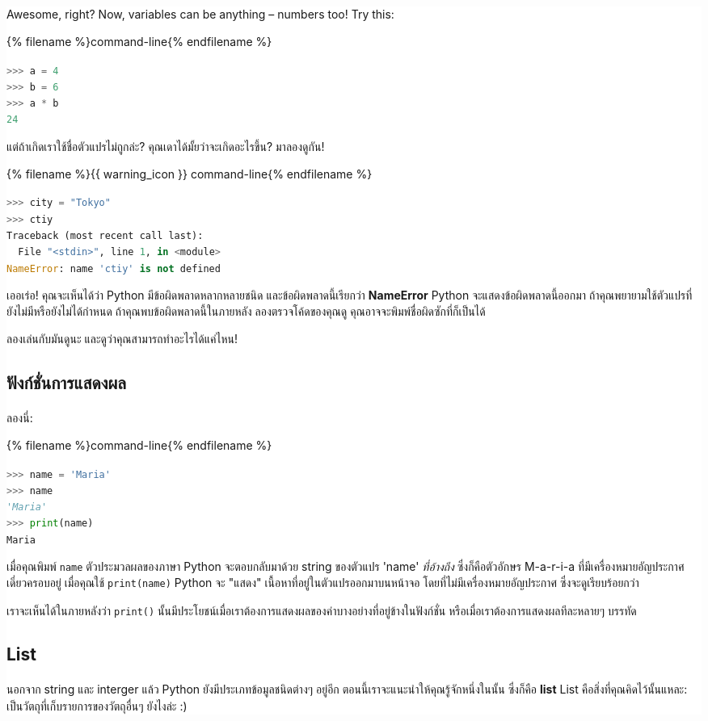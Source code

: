 Awesome, right? Now, variables can be anything – numbers too! Try this:

{% filename %}command-line{% endfilename %}

```python
>>> a = 4
>>> b = 6
>>> a * b
24
```

แต่ถ้าเกิดเราใช้ชื่อตัวแปรไม่ถูกล่ะ? คุณเดาได้มั้ยว่าจะเกิดอะไรขึ้น? มาลองดูกัน!

{% filename %}{{ warning_icon }} command-line{% endfilename %}

```python
>>> city = "Tokyo"
>>> ctiy
Traceback (most recent call last):
  File "<stdin>", line 1, in <module>
NameError: name 'ctiy' is not defined
```

เออเร่อ! คุณจะเห็นได้ว่า Python มีข้อผิดพลาดหลากหลายชนิด และข้อผิดพลาดนี้เรียกว่า **NameError** Python จะแสดงข้อผิดพลาดนี้ออกมา ถ้าคุณพยายามใช้ตัวแปรที่ยังไม่มีหรือยังไม่ได้กำหนด ถ้าคุณพบข้อผิดพลาดนี้ในภายหลัง ลองตรวจโค้ดของคุณดู คุณอาจจะพิมพ์ชื่อผิดซักที่ก็เป็นได้

ลองเล่นกับมันดูนะ และดูว่าคุณสามารถทำอะไรได้แค่ไหน!

## ฟังก์ชั่นการแสดงผล

ลองนี่:

{% filename %}command-line{% endfilename %}

```python
>>> name = 'Maria'
>>> name
'Maria'
>>> print(name)
Maria
```

เมื่อคุณพิมพ์ `name` ตัวประมวลผลของภาษา Python จะตอบกลับมาด้วย string ของตัวแปร 'name' *ที่อ้างถึง* ซึ่งก็คือตัวอักษร M-a-r-i-a ที่มีเครื่องหมายอัญประกาศเดี่ยวครอบอยู่ เมื่อคุณใช้ `print(name)` Python จะ "แสดง" เนื้อหาที่อยู่ในตัวแปรออกมาบนหน้าจอ โดยที่ไม่มีเครื่องหมายอัญประกาศ ซึ่งจะดูเรียบร้อยกว่า

เราจะเห็นได้ในภายหลังว่า `print()` นั้นมีประโยชน์เมื่อเราต้องการแสดงผลของค่าบางอย่างที่อยู่ข้างในฟังก์ชั่น หรือเมื่อเราต้องการแสดงผลทีละหลายๆ บรรทัด

## List

นอกจาก string และ interger แล้ว Python ยังมีประเภทข้อมูลชนิดต่างๆ อยู่อีก ตอนนี้เราจะแนะนำให้คุณรู้จักหนึ่งในนั้น ซึ่งก็คือ **list** List คือสิ่งที่คุณคิดไว้นั้นแหละ: เป็นวัตถุที่เก็บรายการของวัตถุอื่นๆ ยังไงล่ะ :)
